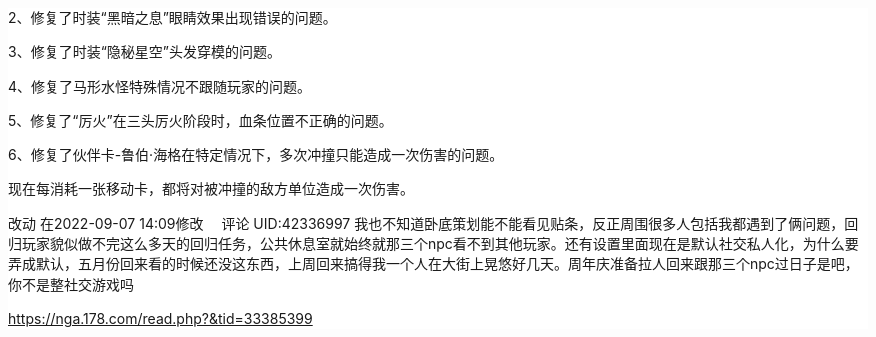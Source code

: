 2、修复了时装“黑暗之息”眼睛效果出现错误的问题。

3、修复了时装“隐秘星空”头发穿模的问题。

4、修复了马形水怪特殊情况不跟随玩家的问题。

5、修复了“厉火”在三头厉火阶段时，血条位置不正确的问题。

6、修复了伙伴卡-鲁伯·海格在特定情况下，多次冲撞只能造成一次伤害的问题。

现在每消耗一张移动卡，都将对被冲撞的敌方单位造成一次伤害。

改动
在2022-09-07 14:09修改 
评论
UID:42336997
  我也不知道卧底策划能不能看见贴条，反正周围很多人包括我都遇到了俩问题，回归玩家貌似做不完这么多天的回归任务，公共休息室就始终就那三个npc看不到其他玩家。还有设置里面现在是默认社交私人化，为什么要弄成默认，五月份回来看的时候还没这东西，上周回来搞得我一个人在大街上晃悠好几天。周年庆准备拉人回来跟那三个npc过日子是吧，你不是整社交游戏吗

       


https://nga.178.com/read.php?&tid=33385399